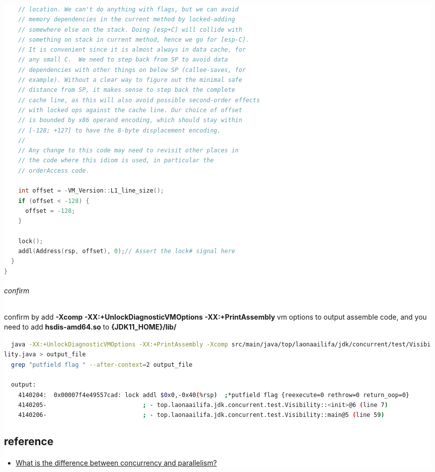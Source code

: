 ```c
    // location. We can't do anything with flags, but we can avoid
    // memory dependencies in the current method by locked-adding
    // somewhere else on the stack. Doing [esp+C] will collide with
    // something on stack in current method, hence we go for [esp-C].
    // It is convenient since it is almost always in data cache, for
    // any small C.  We need to step back from SP to avoid data
    // dependencies with other things on below SP (callee-saves, for
    // example). Without a clear way to figure out the minimal safe
    // distance from SP, it makes sense to step back the complete
    // cache line, as this will also avoid possible second-order effects
    // with locked ops against the cache line. Our choice of offset
    // is bounded by x86 operand encoding, which should stay within
    // [-128; +127] to have the 8-byte displacement encoding.
    //
    // Any change to this code may need to revisit other places in
    // the code where this idiom is used, in particular the
    // orderAccess code.

    int offset = -VM_Version::L1_line_size();
    if (offset < -128) {
      offset = -128;
    }

    lock();
    addl(Address(rsp, offset), 0);// Assert the lock# signal here
  }
}

```

###### confirm

  confirm by add **-Xcomp** **-XX:+UnlockDiagnosticVMOptions** **-XX:+PrintAssembly** vm options to output assemble code, and you need to add **hsdis-amd64.so**  to **{JDK11_HOME}/lib/** 

  ``` bash
    java -XX:+UnlockDiagnosticVMOptions -XX:+PrintAssembly -Xcomp src/main/java/top/laonaailifa/jdk/concurrent/test/Visibility.java > output_file
    grep "putfield flag " --after-context=2 output_file

    output: 
      4140204:  0x00007f4e49557cad: lock addl $0x0,-0x40(%rsp)  ;*putfield flag {reexecute=0 rethrow=0 return_oop=0}
      4140205-                           ; - top.laonaailifa.jdk.concurrent.test.Visibility::<init>@6 (line 7)
      4140206-                           ; - top.laonaailifa.jdk.concurrent.test.Visibility::main@5 (line 59)
  ```


## reference

* [What is the difference between concurrency and parallelism?](https://stackoverflow.com/questions/1050222/what-is-the-difference-between-concurrency-and-parallelism)
